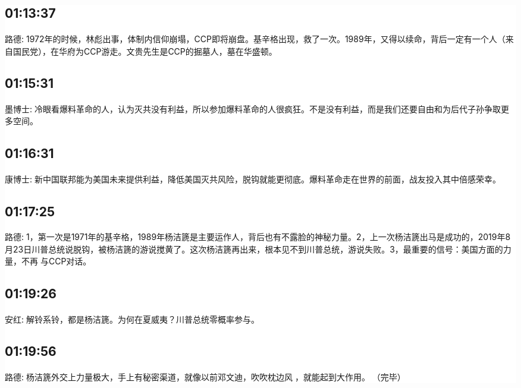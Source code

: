 ## 01:13:37

路德: 1972年的时候，林彪出事，体制内信仰崩塌，CCP即将崩盘。基辛格出现，救了一次。1989年，又得以续命，背后一定有一个人（来自国民党），在华府为CCP游走。文贵先生是CCP的掘墓人，墓在华盛顿。

## 01:15:31

墨博士: 冷眼看爆料革命的人，认为灭共没有利益，所以参加爆料革命的人很疯狂。不是没有利益，而是我们还要自由和为后代子孙争取更多空间。

## 01:16:31

康博士: 新中国联邦能为美国未来提供利益，降低美国灭共风险，脱钩就能更彻底。爆料革命走在世界的前面，战友投入其中倍感荣幸。

## 01:17:25

路德: 1，第一次是1971年的基辛格，1989年杨洁篪是主要运作人，背后也有不露脸的神秘力量。2，上一次杨洁篪出马是成功的，2019年8月23日川普总统说脱钩，被杨洁篪的游说搅黄了。这次杨洁篪再出来，根本见不到川普总统，游说失败。3，最重要的信号：美国方面的力量，不再 与CCP对话。

## 01:19:26

安红: 解铃系铃，都是杨洁篪。为何在夏威夷？川普总统零概率参与。

## 01:19:56

路德: 杨洁篪外交上力量极大，手上有秘密渠道，就像以前邓文迪，吹吹枕边风 ，就能起到大作用。
（完毕）
